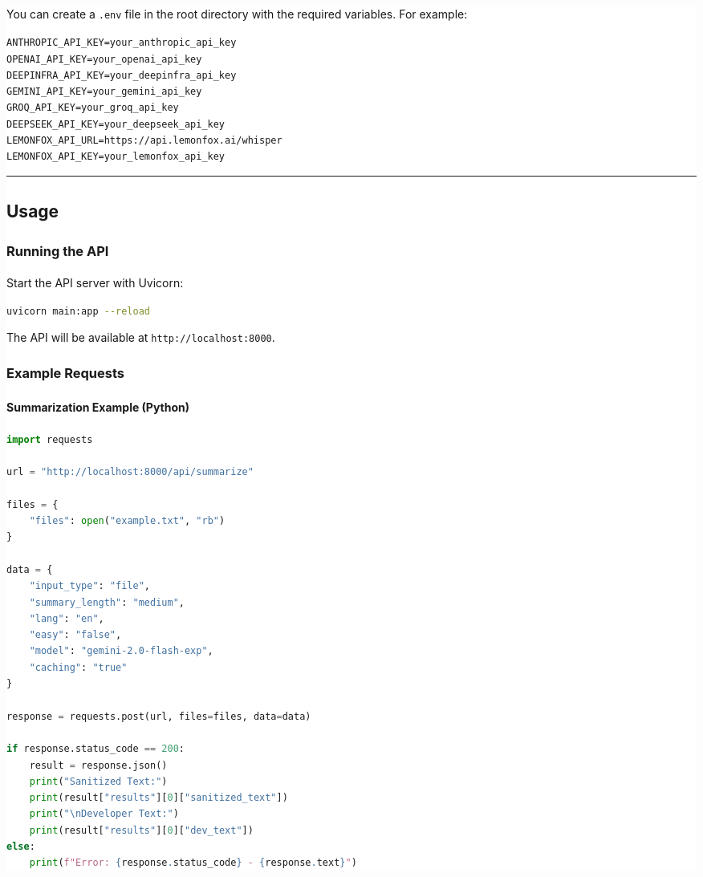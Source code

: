 You can create a `.env` file in the root directory with the required variables. For example:

```env
ANTHROPIC_API_KEY=your_anthropic_api_key
OPENAI_API_KEY=your_openai_api_key
DEEPINFRA_API_KEY=your_deepinfra_api_key
GEMINI_API_KEY=your_gemini_api_key
GROQ_API_KEY=your_groq_api_key
DEEPSEEK_API_KEY=your_deepseek_api_key
LEMONFOX_API_URL=https://api.lemonfox.ai/whisper
LEMONFOX_API_KEY=your_lemonfox_api_key
```

---

## Usage

### Running the API

Start the API server with Uvicorn:

```bash
uvicorn main:app --reload
```

The API will be available at `http://localhost:8000`.

### Example Requests

#### Summarization Example (Python)

```python
import requests

url = "http://localhost:8000/api/summarize"

files = {
    "files": open("example.txt", "rb")
}

data = {
    "input_type": "file",
    "summary_length": "medium",
    "lang": "en",
    "easy": "false",
    "model": "gemini-2.0-flash-exp",
    "caching": "true"
}

response = requests.post(url, files=files, data=data)

if response.status_code == 200:
    result = response.json()
    print("Sanitized Text:")
    print(result["results"][0]["sanitized_text"])
    print("\nDeveloper Text:")
    print(result["results"][0]["dev_text"])
else:
    print(f"Error: {response.status_code} - {response.text}")
```
